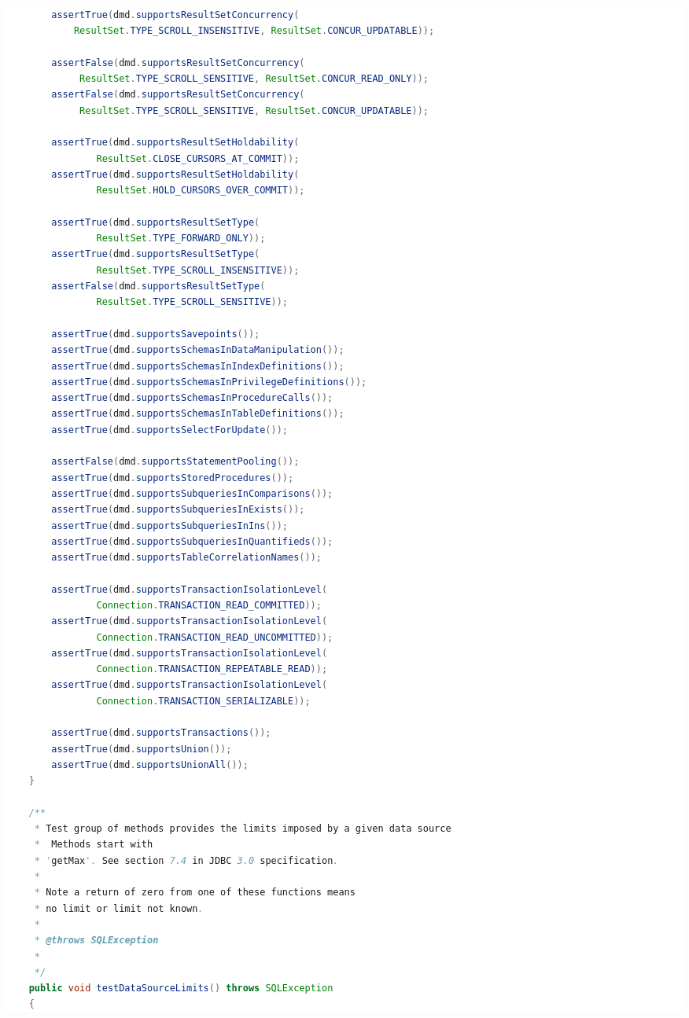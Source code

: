 ```java
        assertTrue(dmd.supportsResultSetConcurrency(
            ResultSet.TYPE_SCROLL_INSENSITIVE, ResultSet.CONCUR_UPDATABLE));

        assertFalse(dmd.supportsResultSetConcurrency(
             ResultSet.TYPE_SCROLL_SENSITIVE, ResultSet.CONCUR_READ_ONLY));
        assertFalse(dmd.supportsResultSetConcurrency(
             ResultSet.TYPE_SCROLL_SENSITIVE, ResultSet.CONCUR_UPDATABLE));

        assertTrue(dmd.supportsResultSetHoldability(
                ResultSet.CLOSE_CURSORS_AT_COMMIT));
        assertTrue(dmd.supportsResultSetHoldability(
                ResultSet.HOLD_CURSORS_OVER_COMMIT));
        
        assertTrue(dmd.supportsResultSetType(
                ResultSet.TYPE_FORWARD_ONLY));
        assertTrue(dmd.supportsResultSetType(
                ResultSet.TYPE_SCROLL_INSENSITIVE));
        assertFalse(dmd.supportsResultSetType(
                ResultSet.TYPE_SCROLL_SENSITIVE));
        
        assertTrue(dmd.supportsSavepoints());
        assertTrue(dmd.supportsSchemasInDataManipulation());
        assertTrue(dmd.supportsSchemasInIndexDefinitions());
        assertTrue(dmd.supportsSchemasInPrivilegeDefinitions());
        assertTrue(dmd.supportsSchemasInProcedureCalls());
        assertTrue(dmd.supportsSchemasInTableDefinitions());
        assertTrue(dmd.supportsSelectForUpdate());
        
        assertFalse(dmd.supportsStatementPooling());
        assertTrue(dmd.supportsStoredProcedures());
        assertTrue(dmd.supportsSubqueriesInComparisons());
        assertTrue(dmd.supportsSubqueriesInExists());
        assertTrue(dmd.supportsSubqueriesInIns());
        assertTrue(dmd.supportsSubqueriesInQuantifieds());
        assertTrue(dmd.supportsTableCorrelationNames());
        
        assertTrue(dmd.supportsTransactionIsolationLevel(
                Connection.TRANSACTION_READ_COMMITTED));
        assertTrue(dmd.supportsTransactionIsolationLevel(
                Connection.TRANSACTION_READ_UNCOMMITTED));
        assertTrue(dmd.supportsTransactionIsolationLevel(
                Connection.TRANSACTION_REPEATABLE_READ));
        assertTrue(dmd.supportsTransactionIsolationLevel(
                Connection.TRANSACTION_SERIALIZABLE));
        
        assertTrue(dmd.supportsTransactions());
        assertTrue(dmd.supportsUnion());
        assertTrue(dmd.supportsUnionAll());         
    }
    
    /**
     * Test group of methods provides the limits imposed by a given data source
     *  Methods start with
     * 'getMax'. See section 7.4 in JDBC 3.0 specification.
     * 
     * Note a return of zero from one of these functions means
     * no limit or limit not known.
     * 
     * @throws SQLException 
     *
     */
    public void testDataSourceLimits() throws SQLException
    {
```